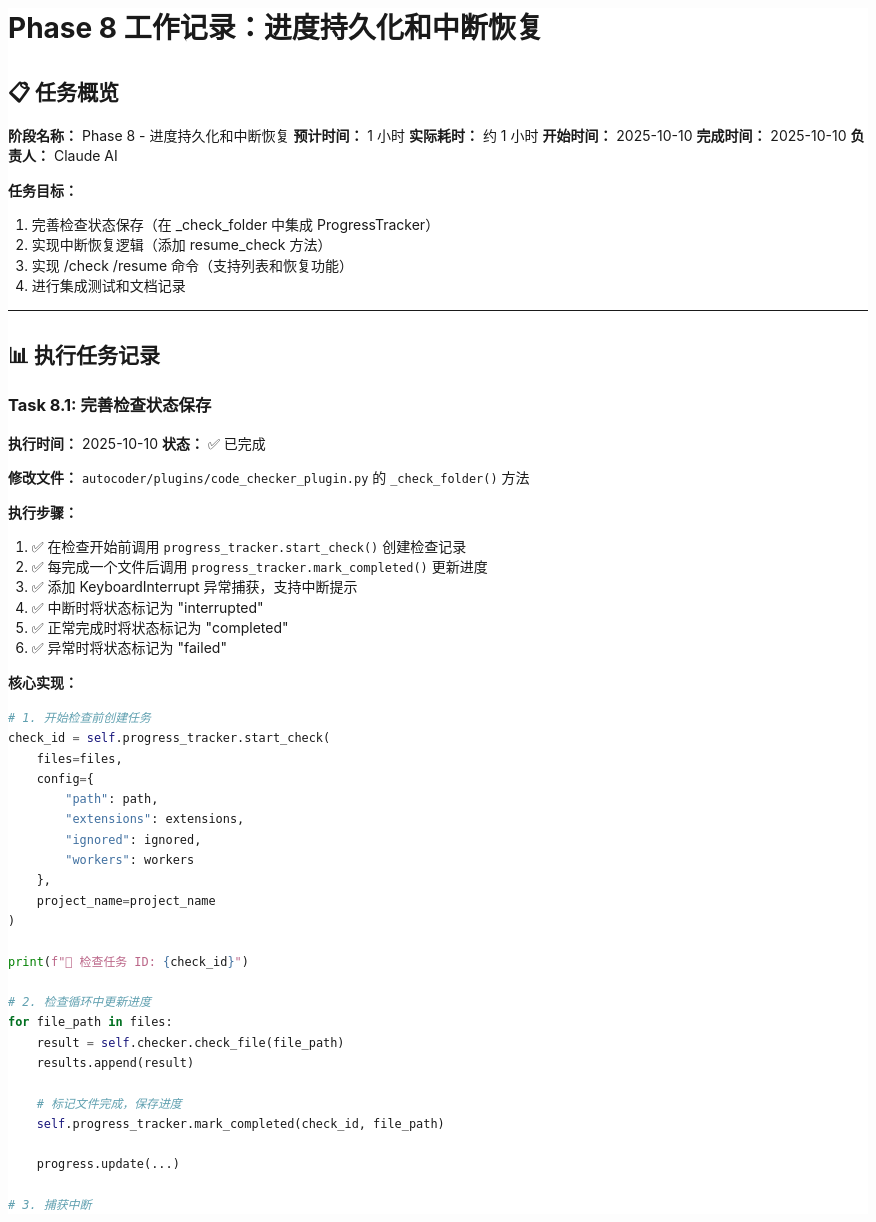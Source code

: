 # Phase 8 工作记录：进度持久化和中断恢复

## 📋 任务概览

**阶段名称：** Phase 8 - 进度持久化和中断恢复
**预计时间：** 1 小时
**实际耗时：** 约 1 小时
**开始时间：** 2025-10-10
**完成时间：** 2025-10-10
**负责人：** Claude AI

**任务目标：**
1. 完善检查状态保存（在 _check_folder 中集成 ProgressTracker）
2. 实现中断恢复逻辑（添加 resume_check 方法）
3. 实现 /check /resume 命令（支持列表和恢复功能）
4. 进行集成测试和文档记录

---

## 📊 执行任务记录

### Task 8.1: 完善检查状态保存

**执行时间：** 2025-10-10
**状态：** ✅ 已完成

**修改文件：** `autocoder/plugins/code_checker_plugin.py` 的 `_check_folder()` 方法

**执行步骤：**
1. ✅ 在检查开始前调用 `progress_tracker.start_check()` 创建检查记录
2. ✅ 每完成一个文件后调用 `progress_tracker.mark_completed()` 更新进度
3. ✅ 添加 KeyboardInterrupt 异常捕获，支持中断提示
4. ✅ 中断时将状态标记为 "interrupted"
5. ✅ 正常完成时将状态标记为 "completed"
6. ✅ 异常时将状态标记为 "failed"

**核心实现：**

```python
# 1. 开始检查前创建任务
check_id = self.progress_tracker.start_check(
    files=files,
    config={
        "path": path,
        "extensions": extensions,
        "ignored": ignored,
        "workers": workers
    },
    project_name=project_name
)

print(f"📝 检查任务 ID: {check_id}")

# 2. 检查循环中更新进度
for file_path in files:
    result = self.checker.check_file(file_path)
    results.append(result)

    # 标记文件完成，保存进度
    self.progress_tracker.mark_completed(check_id, file_path)

    progress.update(...)

# 3. 捕获中断
```